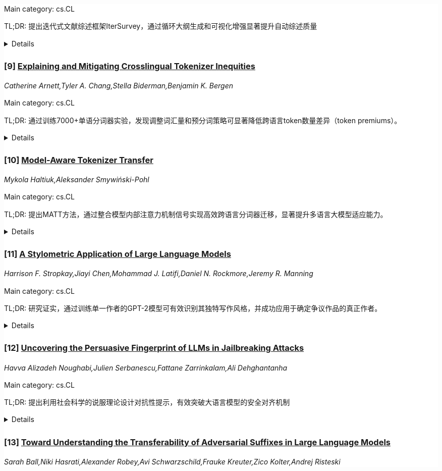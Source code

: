 Main category: cs.CL

TL;DR: 提出迭代式文献综述框架IterSurvey，通过循环大纲生成和可视化增强显著提升自动综述质量


<details><summary>Details</summary></details>


### [9] [Explaining and Mitigating Crosslingual Tokenizer Inequities](https://arxiv.org/abs/2510.21909)
*Catherine Arnett,Tyler A. Chang,Stella Biderman,Benjamin K. Bergen*

Main category: cs.CL

TL;DR: 通过训练7000+单语分词器实验，发现调整词汇量和预分词策略可显著降低跨语言token数量差异（token premiums）。


<details><summary>Details</summary></details>


### [10] [Model-Aware Tokenizer Transfer](https://arxiv.org/abs/2510.21954)
*Mykola Haltiuk,Aleksander Smywiński-Pohl*

Main category: cs.CL

TL;DR: 提出MATT方法，通过整合模型内部注意力机制信号实现高效跨语言分词器迁移，显著提升多语言大模型适应能力。


<details><summary>Details</summary></details>


### [11] [A Stylometric Application of Large Language Models](https://arxiv.org/abs/2510.21958)
*Harrison F. Stropkay,Jiayi Chen,Mohammad J. Latifi,Daniel N. Rockmore,Jeremy R. Manning*

Main category: cs.CL

TL;DR: 研究证实，通过训练单一作者的GPT-2模型可有效识别其独特写作风格，并成功应用于确定争议作品的真正作者。


<details><summary>Details</summary></details>


### [12] [Uncovering the Persuasive Fingerprint of LLMs in Jailbreaking Attacks](https://arxiv.org/abs/2510.21983)
*Havva Alizadeh Noughabi,Julien Serbanescu,Fattane Zarrinkalam,Ali Dehghantanha*

Main category: cs.CL

TL;DR: 提出利用社会科学的说服理论设计对抗性提示，有效突破大语言模型的安全对齐机制


<details><summary>Details</summary></details>


### [13] [Toward Understanding the Transferability of Adversarial Suffixes in Large Language Models](https://arxiv.org/abs/2510.22014)
*Sarah Ball,Niki Hasrati,Alexander Robey,Avi Schwarzschild,Frauke Kreuter,Zico Kolter,Andrej Risteski*
